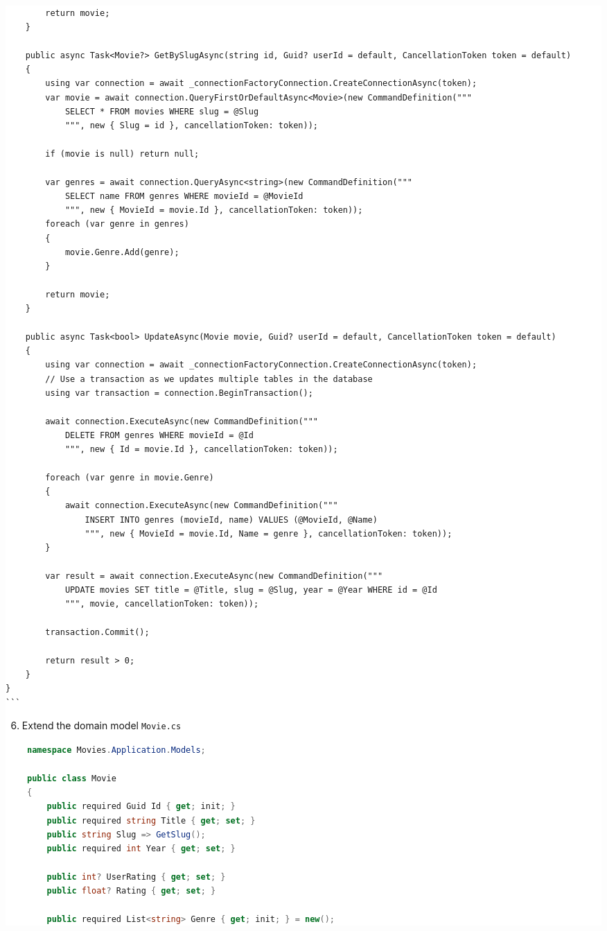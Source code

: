             return movie;
        }

        public async Task<Movie?> GetBySlugAsync(string id, Guid? userId = default, CancellationToken token = default)
        {
            using var connection = await _connectionFactoryConnection.CreateConnectionAsync(token);
            var movie = await connection.QueryFirstOrDefaultAsync<Movie>(new CommandDefinition("""
                SELECT * FROM movies WHERE slug = @Slug
                """, new { Slug = id }, cancellationToken: token));

            if (movie is null) return null;

            var genres = await connection.QueryAsync<string>(new CommandDefinition("""
                SELECT name FROM genres WHERE movieId = @MovieId
                """, new { MovieId = movie.Id }, cancellationToken: token));
            foreach (var genre in genres)
            {
                movie.Genre.Add(genre);
            }

            return movie;
        }

        public async Task<bool> UpdateAsync(Movie movie, Guid? userId = default, CancellationToken token = default)
        {
            using var connection = await _connectionFactoryConnection.CreateConnectionAsync(token);
            // Use a transaction as we updates multiple tables in the database
            using var transaction = connection.BeginTransaction();

            await connection.ExecuteAsync(new CommandDefinition("""
                DELETE FROM genres WHERE movieId = @Id
                """, new { Id = movie.Id }, cancellationToken: token));

            foreach (var genre in movie.Genre)
            {
                await connection.ExecuteAsync(new CommandDefinition("""
                    INSERT INTO genres (movieId, name) VALUES (@MovieId, @Name)
                    """, new { MovieId = movie.Id, Name = genre }, cancellationToken: token));
            }

            var result = await connection.ExecuteAsync(new CommandDefinition("""
                UPDATE movies SET title = @Title, slug = @Slug, year = @Year WHERE id = @Id
                """, movie, cancellationToken: token));

            transaction.Commit();

            return result > 0;
        }
    }
    ```

6. Extend the domain model `Movie.cs`    
   ```csharp
    namespace Movies.Application.Models;

    public class Movie
    {
        public required Guid Id { get; init; }
        public required string Title { get; set; }
        public string Slug => GetSlug();  
        public required int Year { get; set; }

        public int? UserRating { get; set; }
        public float? Rating { get; set; }

        public required List<string> Genre { get; init; } = new();    

   ```